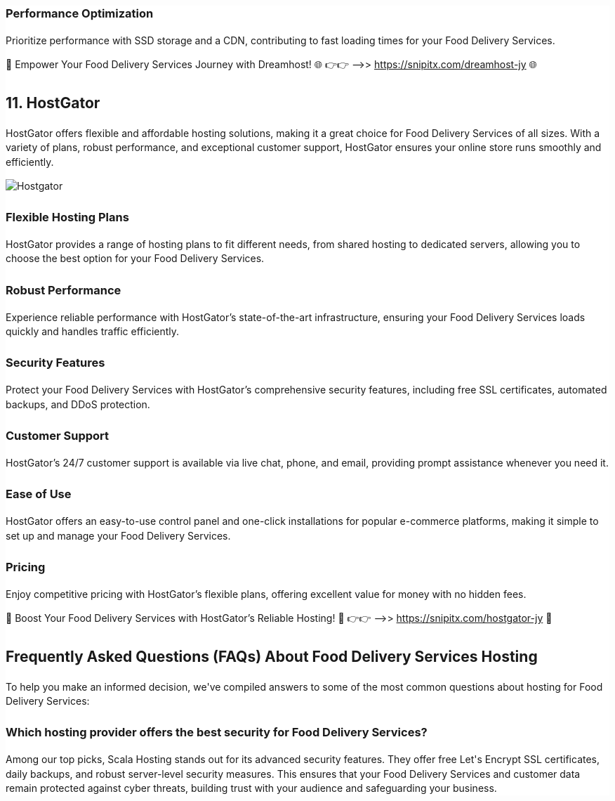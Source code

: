 ### Performance Optimization
Prioritize performance with SSD storage and a CDN, contributing to fast loading times for your Food Delivery Services.

🚀 Empower Your Food Delivery Services Journey with Dreamhost! 🌐
👉👉 -->> https://snipitx.com/dreamhost-jy 🌐

## 11. HostGator

HostGator offers flexible and affordable hosting solutions, making it a great choice for Food Delivery Services of all sizes. With a variety of plans, robust performance, and exceptional customer support, HostGator ensures your online store runs smoothly and efficiently.

![Hostgator](https://i.imgur.com/SNC0dSu.jpeg "Hostgator Hosting")

### Flexible Hosting Plans
HostGator provides a range of hosting plans to fit different needs, from shared hosting to dedicated servers, allowing you to choose the best option for your Food Delivery Services.

### Robust Performance
Experience reliable performance with HostGator’s state-of-the-art infrastructure, ensuring your Food Delivery Services loads quickly and handles traffic efficiently.

### Security Features
Protect your Food Delivery Services with HostGator’s comprehensive security features, including free SSL certificates, automated backups, and DDoS protection.

### Customer Support
HostGator’s 24/7 customer support is available via live chat, phone, and email, providing prompt assistance whenever you need it.

### Ease of Use
HostGator offers an easy-to-use control panel and one-click installations for popular e-commerce platforms, making it simple to set up and manage your Food Delivery Services.

### Pricing
Enjoy competitive pricing with HostGator’s flexible plans, offering excellent value for money with no hidden fees.

🌟 Boost Your Food Delivery Services with HostGator’s Reliable Hosting! 🚀
👉👉 -->> https://snipitx.com/hostgator-jy 🚀

## Frequently Asked Questions (FAQs) About Food Delivery Services Hosting

To help you make an informed decision, we've compiled answers to some of the most common questions about hosting for Food Delivery Services:

### Which hosting provider offers the best security for Food Delivery Services? 
Among our top picks, Scala Hosting stands out for its advanced security features. They offer free Let's Encrypt SSL certificates, daily backups, and robust server-level security measures. This ensures that your Food Delivery Services and customer data remain protected against cyber threats, building trust with your audience and safeguarding your business.
